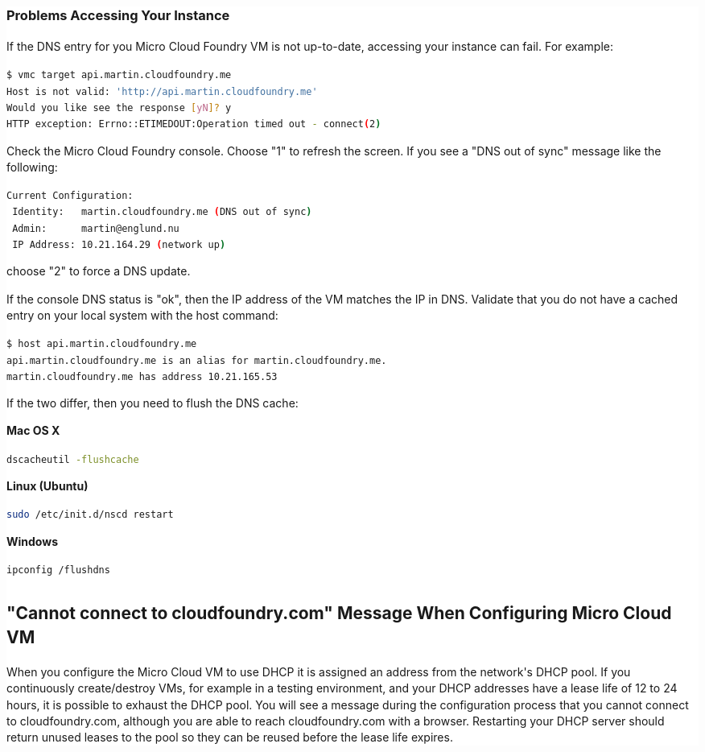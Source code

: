 ### Problems Accessing Your Instance

If the DNS entry for you Micro Cloud Foundry VM is not up-to-date, accessing your instance can fail. For example:

```bash
$ vmc target api.martin.cloudfoundry.me
Host is not valid: 'http://api.martin.cloudfoundry.me'
Would you like see the response [yN]? y
HTTP exception: Errno::ETIMEDOUT:Operation timed out - connect(2)
```

Check the Micro Cloud Foundry console. Choose "1" to refresh the screen. If you see a "DNS out of sync" message like the following:

```bash
Current Configuration:
 Identity:   martin.cloudfoundry.me (DNS out of sync)
 Admin:      martin@englund.nu
 IP Address: 10.21.164.29 (network up)
```

choose "2" to force a DNS update.

If the console DNS status is "ok", then the IP address of the VM matches the IP in DNS. Validate that you do not have a cached entry on your local system with the host command:

```bash
$ host api.martin.cloudfoundry.me
api.martin.cloudfoundry.me is an alias for martin.cloudfoundry.me.
martin.cloudfoundry.me has address 10.21.165.53

```

If the two differ, then you need to flush the DNS cache:

**Mac OS X**

```bash
dscacheutil -flushcache
```

**Linux (Ubuntu)**

```bash
sudo /etc/init.d/nscd restart
```

**Windows**

```bash
ipconfig /flushdns
```

## "Cannot connect to cloudfoundry.com" Message When Configuring Micro Cloud VM

When you configure the Micro Cloud VM to use DHCP it is assigned an address from the network's DHCP pool. If you continuously create/destroy VMs, for example in a testing environment, and your DHCP addresses have a lease life of 12 to 24 hours, it is possible to exhaust the DHCP pool. You will see a message during the configuration process that you cannot connect to cloudfoundry.com, although you are able to reach cloudfoundry.com with a browser. Restarting your DHCP server should return unused leases to the pool so they can be reused before the lease life expires.
